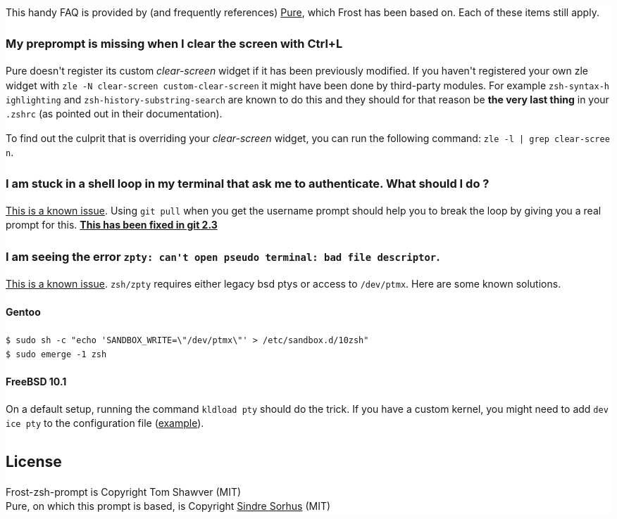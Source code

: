This handy FAQ is provided by (and frequently references) [Pure](https://github.com/sindresorhus/pure), which Frost has been based on. Each of these items still apply.

### My preprompt is missing when I clear the screen with Ctrl+L

Pure doesn't register its custom *clear-screen* widget if it has been previously modified. If you haven't registered your own zle widget with `zle -N clear-screen custom-clear-screen` it might have been done by third-party modules. For example `zsh-syntax-highlighting` and `zsh-history-substring-search` are known to do this and they should for that reason be **the very last thing** in your `.zshrc` (as pointed out in their documentation).

To find out the culprit that is overriding your *clear-screen* widget, you can run the following command: `zle -l | grep clear-screen`.

### I am stuck in a shell loop in my terminal that ask me to authenticate. What should I do ?

[This is a known issue](https://github.com/sindresorhus/pure/issues/76).
Using `git pull` when you get the username prompt should help you to break the loop by giving you a real prompt for this. **[This has been fixed in git 2.3](https://github.com/sindresorhus/pure/commit/f43ab97e1cf4a276b7a6e33eac055ee16610be15)**

### I am seeing the error `zpty: can't open pseudo terminal: bad file descriptor`.

[This is a known issue](https://github.com/sindresorhus/pure/issues/117). `zsh/zpty` requires either legacy bsd ptys or access to `/dev/ptmx`. Here are some known solutions.

#### Gentoo

```console
$ sudo sh -c "echo 'SANDBOX_WRITE=\"/dev/ptmx\"' > /etc/sandbox.d/10zsh"
$ sudo emerge -1 zsh
```

#### FreeBSD 10.1

On a default setup, running the command `kldload pty` should do the trick. If you have a custom kernel, you might need to add `device pty` to the configuration file ([example](https://github.com/nbari/freebsd/blob/58646a9c3c4aaabf6f6467ff505f27f09e29dc75/kernels/xen.kernel#L188)).

## License

Frost-zsh-prompt is Copyright Tom Shawver (MIT)  
Pure, on which this prompt is based, is Copyright [Sindre Sorhus](http://sindresorhus.com) (MIT)

